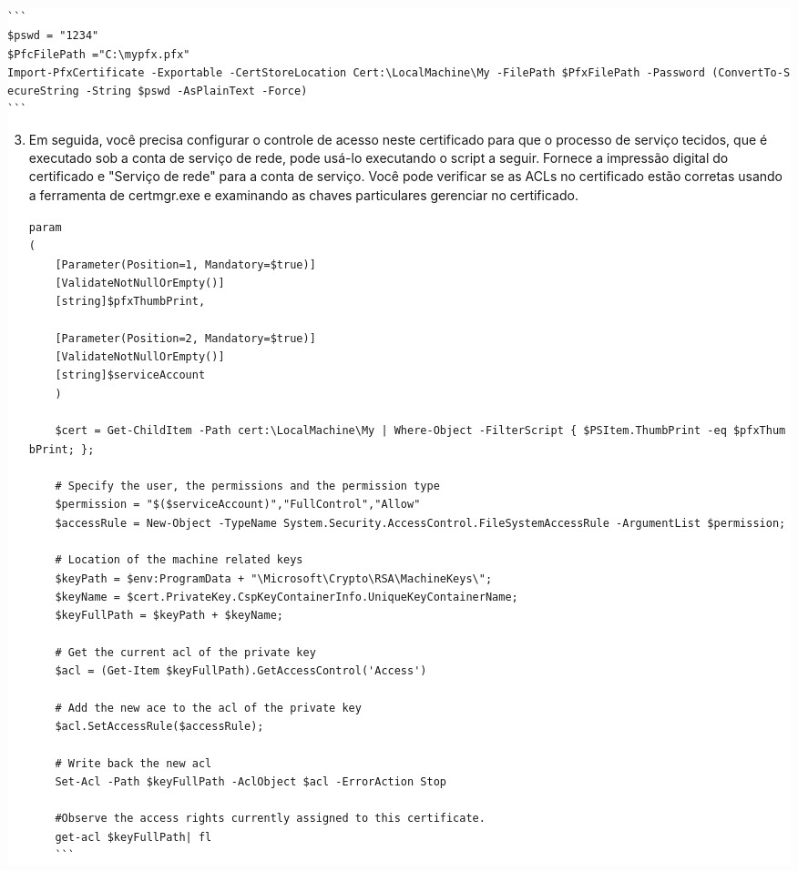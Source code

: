    ```
    $pswd = "1234"
    $PfcFilePath ="C:\mypfx.pfx"
    Import-PfxCertificate -Exportable -CertStoreLocation Cert:\LocalMachine\My -FilePath $PfxFilePath -Password (ConvertTo-SecureString -String $pswd -AsPlainText -Force)
    ```

3. Em seguida, você precisa configurar o controle de acesso neste certificado para que o processo de serviço tecidos, que é executado sob a conta de serviço de rede, pode usá-lo executando o script a seguir. Fornece a impressão digital do certificado e "Serviço de rede" para a conta de serviço. Você pode verificar se as ACLs no certificado estão corretas usando a ferramenta de certmgr.exe e examinando as chaves particulares gerenciar no certificado.

    ```
    param
    (
        [Parameter(Position=1, Mandatory=$true)]
        [ValidateNotNullOrEmpty()]
        [string]$pfxThumbPrint,

        [Parameter(Position=2, Mandatory=$true)]
        [ValidateNotNullOrEmpty()]
        [string]$serviceAccount
        )

        $cert = Get-ChildItem -Path cert:\LocalMachine\My | Where-Object -FilterScript { $PSItem.ThumbPrint -eq $pfxThumbPrint; };

        # Specify the user, the permissions and the permission type
        $permission = "$($serviceAccount)","FullControl","Allow"
        $accessRule = New-Object -TypeName System.Security.AccessControl.FileSystemAccessRule -ArgumentList $permission;

        # Location of the machine related keys
        $keyPath = $env:ProgramData + "\Microsoft\Crypto\RSA\MachineKeys\";
        $keyName = $cert.PrivateKey.CspKeyContainerInfo.UniqueKeyContainerName;
        $keyFullPath = $keyPath + $keyName;

        # Get the current acl of the private key
        $acl = (Get-Item $keyFullPath).GetAccessControl('Access')

        # Add the new ace to the acl of the private key
        $acl.SetAccessRule($accessRule);

        # Write back the new acl
        Set-Acl -Path $keyFullPath -AclObject $acl -ErrorAction Stop

        #Observe the access rights currently assigned to this certificate.
        get-acl $keyFullPath| fl
        ```
